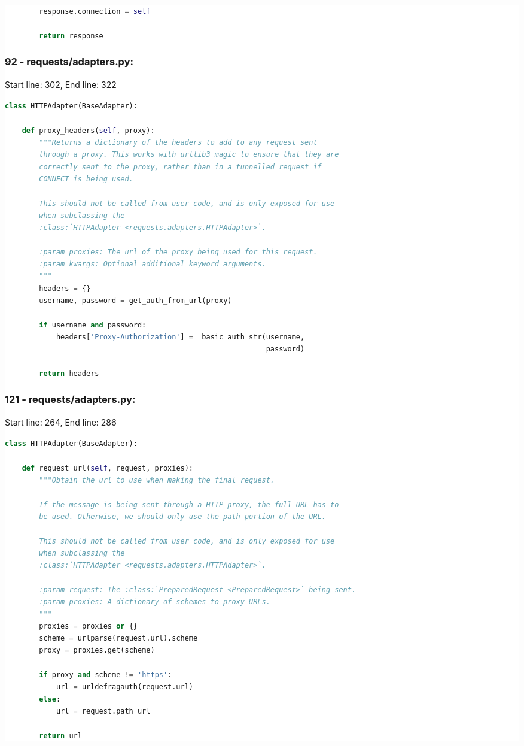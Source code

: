 ```python
        response.connection = self

        return response
```
### 92 - requests/adapters.py:

Start line: 302, End line: 322

```python
class HTTPAdapter(BaseAdapter):

    def proxy_headers(self, proxy):
        """Returns a dictionary of the headers to add to any request sent
        through a proxy. This works with urllib3 magic to ensure that they are
        correctly sent to the proxy, rather than in a tunnelled request if
        CONNECT is being used.

        This should not be called from user code, and is only exposed for use
        when subclassing the
        :class:`HTTPAdapter <requests.adapters.HTTPAdapter>`.

        :param proxies: The url of the proxy being used for this request.
        :param kwargs: Optional additional keyword arguments.
        """
        headers = {}
        username, password = get_auth_from_url(proxy)

        if username and password:
            headers['Proxy-Authorization'] = _basic_auth_str(username,
                                                             password)

        return headers
```
### 121 - requests/adapters.py:

Start line: 264, End line: 286

```python
class HTTPAdapter(BaseAdapter):

    def request_url(self, request, proxies):
        """Obtain the url to use when making the final request.

        If the message is being sent through a HTTP proxy, the full URL has to
        be used. Otherwise, we should only use the path portion of the URL.

        This should not be called from user code, and is only exposed for use
        when subclassing the
        :class:`HTTPAdapter <requests.adapters.HTTPAdapter>`.

        :param request: The :class:`PreparedRequest <PreparedRequest>` being sent.
        :param proxies: A dictionary of schemes to proxy URLs.
        """
        proxies = proxies or {}
        scheme = urlparse(request.url).scheme
        proxy = proxies.get(scheme)

        if proxy and scheme != 'https':
            url = urldefragauth(request.url)
        else:
            url = request.path_url

        return url
```